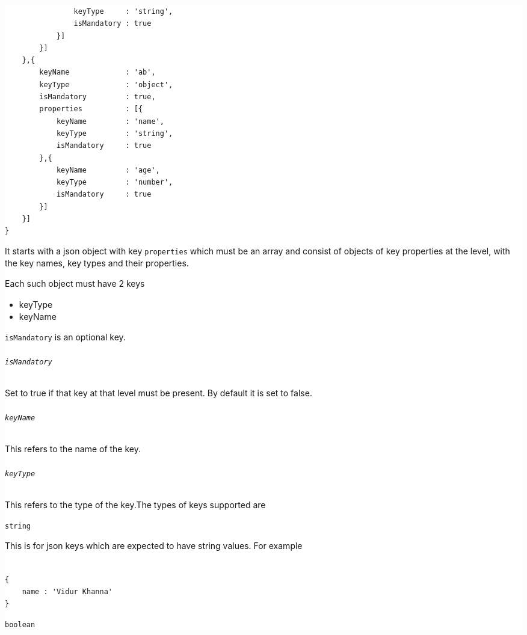 ```
                keyType     : 'string',
                isMandatory : true
            }]
        }]
    },{
        keyName             : 'ab',
        keyType             : 'object',
        isMandatory         : true,
        properties          : [{
            keyName         : 'name',
            keyType         : 'string',
            isMandatory     : true
        },{
            keyName         : 'age',
            keyType         : 'number',
            isMandatory     : true
        }]
    }]
}
```

It starts with a json object with key `properties` which must be an array and consist of objects of key properties at the level, with the key names, key types and their properties.

Each such object must have 2 keys

- keyType
- keyName

`isMandatory` is an optional key.


###### `isMandatory`

Set to true if that key at that level must be present. By default it is set to false.

###### `keyName`

This refers to the name of the key.

###### `keyType`

This refers to the type of the key.The types of keys supported are

`string`

This is for json keys which are expected to have string values. For example
```

{
    name : 'Vidur Khanna'
}

```

`boolean`
